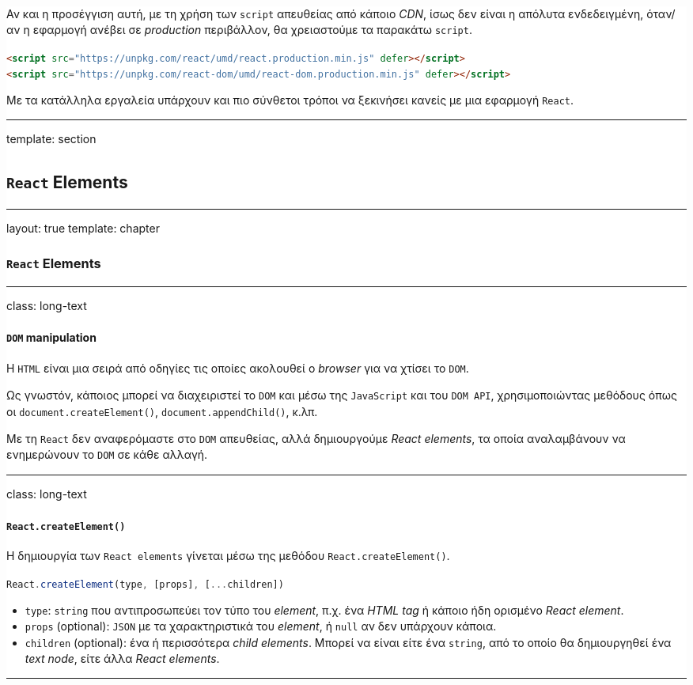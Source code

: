 Αν και η προσέγγιση αυτή, με τη χρήση των `script` απευθείας από κάποιο _CDN_, ίσως δεν είναι η απόλυτα ενδεδειγμένη, όταν/αν η εφαρμογή ανέβει σε _production_ περιβάλλον, θα χρειαστούμε τα παρακάτω `script`.

```html
<script src="https://unpkg.com/react/umd/react.production.min.js" defer></script>
<script src="https://unpkg.com/react-dom/umd/react-dom.production.min.js" defer></script>

```

Με τα κατάλληλα εργαλεία υπάρχουν και πιο σύνθετοι τρόποι να ξεκινήσει κανείς με μια εφαρμογή `React`.

---
template: section

## `React` Elements

---
layout: true
template: chapter

### `React` Elements

---
class: long-text

#### `DOM` manipulation

Η `HTML` είναι μια σειρά από οδηγίες τις οποίες ακολουθεί ο _browser_ για να χτίσει το `DOM`.

Ως γνωστόν, κάποιος μπορεί να διαχειριστεί το `DOM` και μέσω της `JavaScript` και του `DOM API`, χρησιμοποιώντας μεθόδους όπως οι `document.createElement()`, `document.appendChild()`, κ.λπ.

Με τη `React` δεν αναφερόμαστε στο `DOM` απευθείας, αλλά δημιουργούμε _React elements_, τα οποία αναλαμβάνουν να ενημερώνουν το `DOM` σε κάθε αλλαγή.

---
class: long-text

#### `React.createElement()`

Η δημιουργία των `React elements` γίνεται μέσω της μεθόδου `React.createElement()`.

```js
React.createElement(type, [props], [...children])

```

- `type`: `string` που αντιπροσωπεύει τον τύπο του _element_, π.χ. ένα _HTML tag_ ή κάποιο ήδη ορισμένο _React element_.
- `props` (optional): `JSON` με τα χαρακτηριστικά του _element_, ή `null` αν δεν υπάρχουν κάποια.
- `children` (optional): ένα ή περισσότερα _child elements_. Μπορεί να είναι είτε ένα `string`, από το οποίο θα δημιουργηθεί ένα _text node_, είτε άλλα _React elements_.

---
